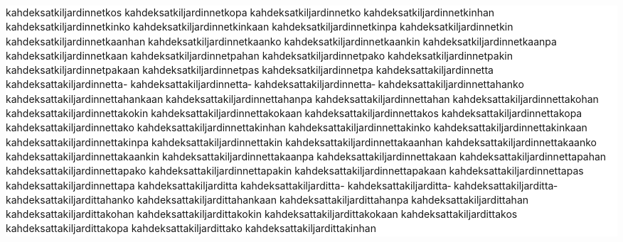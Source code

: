 kahdeksatkiljardinnetkos
kahdeksatkiljardinnetkopa
kahdeksatkiljardinnetko
kahdeksatkiljardinnetkinhan
kahdeksatkiljardinnetkinko
kahdeksatkiljardinnetkinkaan
kahdeksatkiljardinnetkinpa
kahdeksatkiljardinnetkin
kahdeksatkiljardinnetkaanhan
kahdeksatkiljardinnetkaanko
kahdeksatkiljardinnetkaankin
kahdeksatkiljardinnetkaanpa
kahdeksatkiljardinnetkaan
kahdeksatkiljardinnetpahan
kahdeksatkiljardinnetpako
kahdeksatkiljardinnetpakin
kahdeksatkiljardinnetpakaan
kahdeksatkiljardinnetpas
kahdeksatkiljardinnetpa
kahdeksattakiljardinnetta
kahdeksattakiljardinnetta-
kahdeksattakiljardinnetta‐
kahdeksattakiljardinnetta‑
kahdeksattakiljardinnettahanko
kahdeksattakiljardinnettahankaan
kahdeksattakiljardinnettahanpa
kahdeksattakiljardinnettahan
kahdeksattakiljardinnettakohan
kahdeksattakiljardinnettakokin
kahdeksattakiljardinnettakokaan
kahdeksattakiljardinnettakos
kahdeksattakiljardinnettakopa
kahdeksattakiljardinnettako
kahdeksattakiljardinnettakinhan
kahdeksattakiljardinnettakinko
kahdeksattakiljardinnettakinkaan
kahdeksattakiljardinnettakinpa
kahdeksattakiljardinnettakin
kahdeksattakiljardinnettakaanhan
kahdeksattakiljardinnettakaanko
kahdeksattakiljardinnettakaankin
kahdeksattakiljardinnettakaanpa
kahdeksattakiljardinnettakaan
kahdeksattakiljardinnettapahan
kahdeksattakiljardinnettapako
kahdeksattakiljardinnettapakin
kahdeksattakiljardinnettapakaan
kahdeksattakiljardinnettapas
kahdeksattakiljardinnettapa
kahdeksattakiljarditta
kahdeksattakiljarditta-
kahdeksattakiljarditta‐
kahdeksattakiljarditta‑
kahdeksattakiljardittahanko
kahdeksattakiljardittahankaan
kahdeksattakiljardittahanpa
kahdeksattakiljardittahan
kahdeksattakiljardittakohan
kahdeksattakiljardittakokin
kahdeksattakiljardittakokaan
kahdeksattakiljardittakos
kahdeksattakiljardittakopa
kahdeksattakiljardittako
kahdeksattakiljardittakinhan